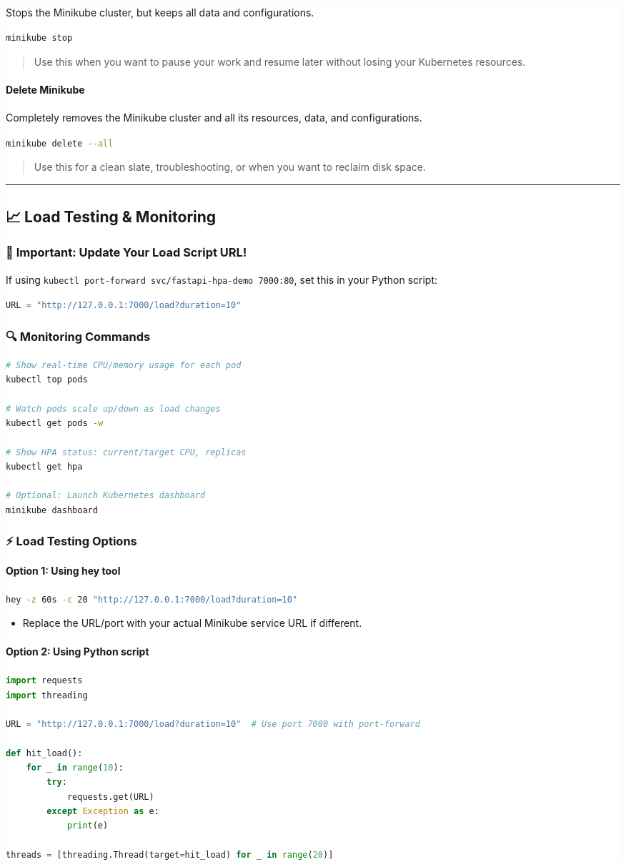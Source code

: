 Stops the Minikube cluster, but keeps all data and configurations.
```bash
minikube stop
```
> Use this when you want to pause your work and resume later without losing your Kubernetes resources.

#### **Delete Minikube**

Completely removes the Minikube cluster and all its resources, data, and configurations.
```bash
minikube delete --all
```
> Use this for a clean slate, troubleshooting, or when you want to reclaim disk space.
---

## 📈 Load Testing & Monitoring

### 📢 **Important: Update Your Load Script URL!**

If using `kubectl port-forward svc/fastapi-hpa-demo 7000:80`, set this in your Python script:

```python
URL = "http://127.0.0.1:7000/load?duration=10"
```

### 🔍 Monitoring Commands

```bash
# Show real-time CPU/memory usage for each pod
kubectl top pods

# Watch pods scale up/down as load changes
kubectl get pods -w

# Show HPA status: current/target CPU, replicas
kubectl get hpa

# Optional: Launch Kubernetes dashboard
minikube dashboard
```

### ⚡ Load Testing Options

#### Option 1: Using hey tool

```bash
hey -z 60s -c 20 "http://127.0.0.1:7000/load?duration=10"
```
- Replace the URL/port with your actual Minikube service URL if different.

#### Option 2: Using Python script

```python
import requests
import threading

URL = "http://127.0.0.1:7000/load?duration=10"  # Use port 7000 with port-forward

def hit_load():
    for _ in range(10):
        try:
            requests.get(URL)
        except Exception as e:
            print(e)

threads = [threading.Thread(target=hit_load) for _ in range(20)]
```